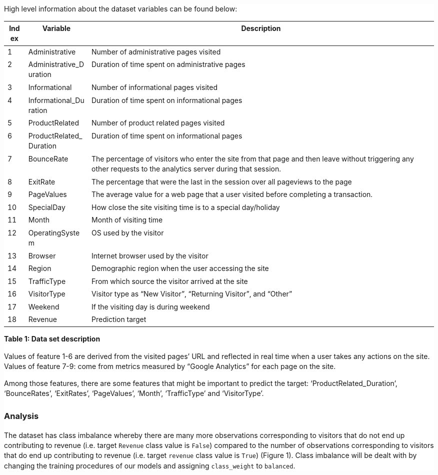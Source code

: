 High level information about the dataset variables can be found below:

| Index | Variable                 | Description                                                                                                                                                    |
|-------|--------------------------|----------------------------------------------------------------------------------------------------------------------------------------------------------------|
| 1     | Administrative           | Number of administrative pages visited                                                                                                                         |
| 2     | Administrative\_Duration | Duration of time spent on administrative pages                                                                                                                 |
| 3     | Informational            | Number of informational pages visited                                                                                                                          |
| 4     | Informational\_Duration  | Duration of time spent on informational pages                                                                                                                  |
| 5     | ProductRelated           | Number of product related pages visited                                                                                                                        |
| 6     | ProductRelated\_Duration | Duration of time spent on informational pages                                                                                                                  |
| 7     | BounceRate               | The percentage of visitors who enter the site from that page and then leave without triggering any other requests to the analytics server during that session. |
| 8     | ExitRate                 | The percentage that were the last in the session over all pageviews to the page                                                                                |
| 9     | PageValues               | The average value for a web page that a user visited before completing a transaction.                                                                          |
| 10    | SpecialDay               | How close the site visiting time is to a special day/holiday                                                                                                   |
| 11    | Month                    | Month of visiting time                                                                                                                                         |
| 12    | OperatingSystem          | OS used by the visitor                                                                                                                                         |
| 13    | Browser                  | Internet browser used by the visitor                                                                                                                           |
| 14    | Region                   | Demographic region when the user accessing the site                                                                                                            |
| 15    | TrafficType              | From which source the visitor arrived at the site                                                                                                              |
| 16    | VisitorType              | Visitor type as “New Visitor”, “Returning Visitor”, and “Other”                                                                                                |
| 17    | Weekend                  | If the visiting day is during weekend                                                                                                                          |
| 18    | Revenue                  | Prediction target                                                                                                                                              |

**Table 1: Data set description**

Values of feature 1-6 are derived from the visited pages’ URL and
reflected in real time when a user takes any actions on the site. Values
of feature 7-9: come from metrics measured by “Google Analytics” for
each page on the site.

Among those features, there are some features that might be important to
predict the target: ‘ProductRelated\_Duration’, ‘BounceRates’,
‘ExitRates’, ‘PageValues’, ‘Month’, ‘TrafficType’ and ‘VisitorType’.

### Analysis

The dataset has class imbalance whereby there are many more observations
corresponding to visitors that do not end up contributing to revenue
(i.e. target `Revenue` class value is `False`) compared to the number of
observations corresponding to visitors that do end up contributing to
revenue (i.e. target `revenue` class value is `True`) (Figure 1). Class
imbalance will be dealt with by changing the training procedures of our
models and assigning `class_weight` to `balanced`.
